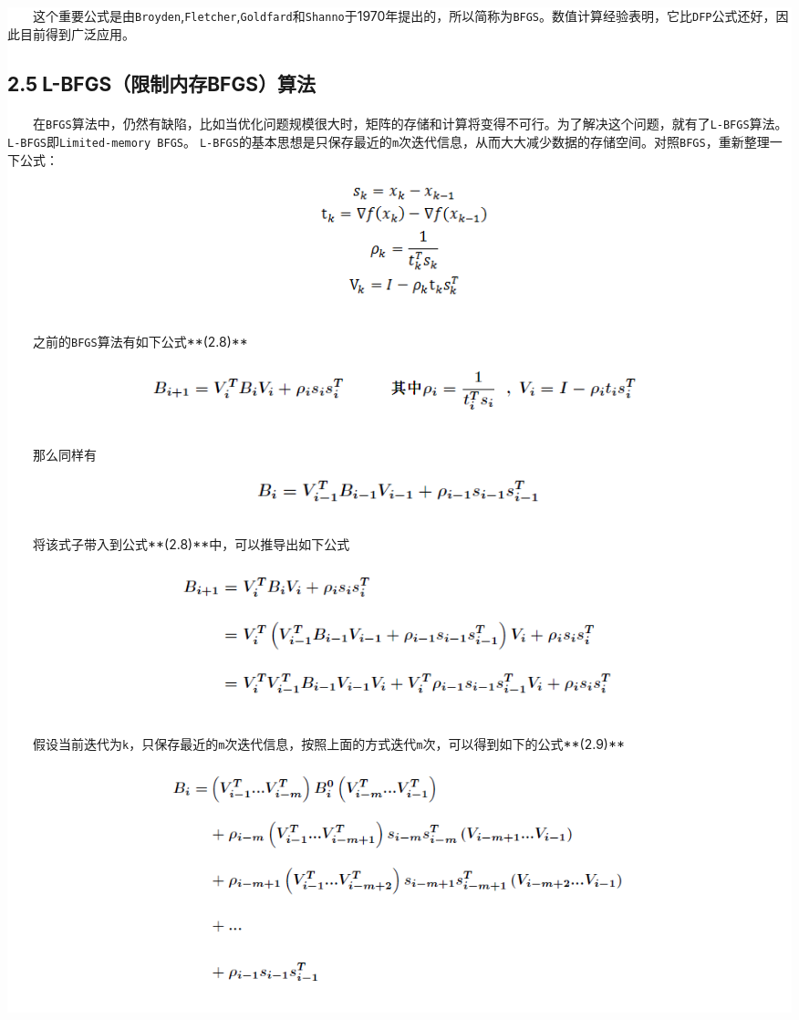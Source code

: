 &emsp;&emsp;这个重要公式是由`Broyden`,`Fletcher`,`Goldfard`和`Shanno`于1970年提出的，所以简称为`BFGS`。数值计算经验表明，它比`DFP`公式还好，因此目前得到广泛应用。

## 2.5 L-BFGS（限制内存BFGS）算法

&emsp;&emsp;在`BFGS`算法中，仍然有缺陷，比如当优化问题规模很大时，矩阵的存储和计算将变得不可行。为了解决这个问题，就有了`L-BFGS`算法。`L-BFGS`即`Limited-memory BFGS`。
`L-BFGS`的基本思想是只保存最近的`m`次迭代信息，从而大大减少数据的存储空间。对照`BFGS`，重新整理一下公式：

<div  align="center"><img src="imgs/2.15.png" width = "200" height = "130" alt="2.15" align="center" /></div><br>

&emsp;&emsp;之前的`BFGS`算法有如下公式**(2.8)**

<div  align="center"><img src="imgs/2.16.png" width = "550" height = "55" alt="2.16" align="center" /></div><br>

&emsp;&emsp;那么同样有

<div  align="center"><img src="imgs/2.17.png" width = "320" height = "30" alt="2.17" align="center" /></div><br>

&emsp;&emsp;将该式子带入到公式**(2.8)**中，可以推导出如下公式

<div  align="center"><img src="imgs/2.18.png" width = "480" height = "150" alt="2.18" align="center" /></div><br>

&emsp;&emsp;假设当前迭代为`k`，只保存最近的`m`次迭代信息，按照上面的方式迭代`m`次，可以得到如下的公式**(2.9)**

<div  align="center"><img src="imgs/2.19.png" width = "500" height = "250" alt="2.19" align="center" /></div><br>
